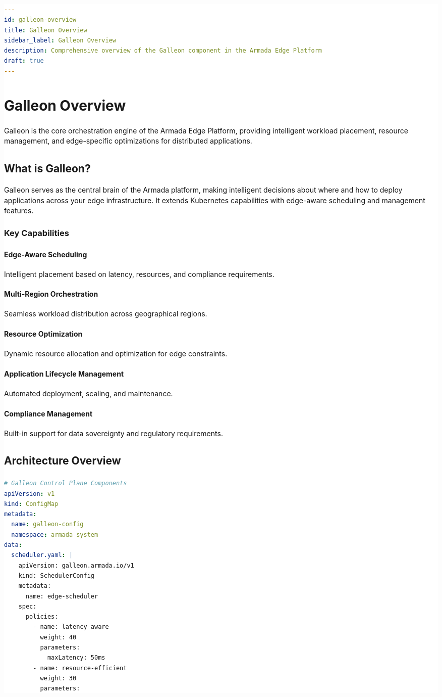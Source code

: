 ```yaml
---
id: galleon-overview
title: Galleon Overview
sidebar_label: Galleon Overview
description: Comprehensive overview of the Galleon component in the Armada Edge Platform
draft: true
---
```


# Galleon Overview

Galleon is the core orchestration engine of the Armada Edge Platform, providing intelligent workload placement, resource management, and edge-specific optimizations for distributed applications.

## What is Galleon?

Galleon serves as the central brain of the Armada platform, making intelligent decisions about where and how to deploy applications across your edge infrastructure. It extends Kubernetes capabilities with edge-aware scheduling and management features.

### Key Capabilities

#### Edge-Aware Scheduling
Intelligent placement based on latency, resources, and compliance requirements.

#### Multi-Region Orchestration
Seamless workload distribution across geographical regions.

#### Resource Optimization
Dynamic resource allocation and optimization for edge constraints.

#### Application Lifecycle Management
Automated deployment, scaling, and maintenance.

#### Compliance Management
Built-in support for data sovereignty and regulatory requirements.

## Architecture Overview

```yaml
# Galleon Control Plane Components
apiVersion: v1
kind: ConfigMap
metadata:
  name: galleon-config
  namespace: armada-system
data:
  scheduler.yaml: |
    apiVersion: galleon.armada.io/v1
    kind: SchedulerConfig
    metadata:
      name: edge-scheduler
    spec:
      policies:
        - name: latency-aware
          weight: 40
          parameters:
            maxLatency: 50ms
        - name: resource-efficient
          weight: 30
          parameters:
```